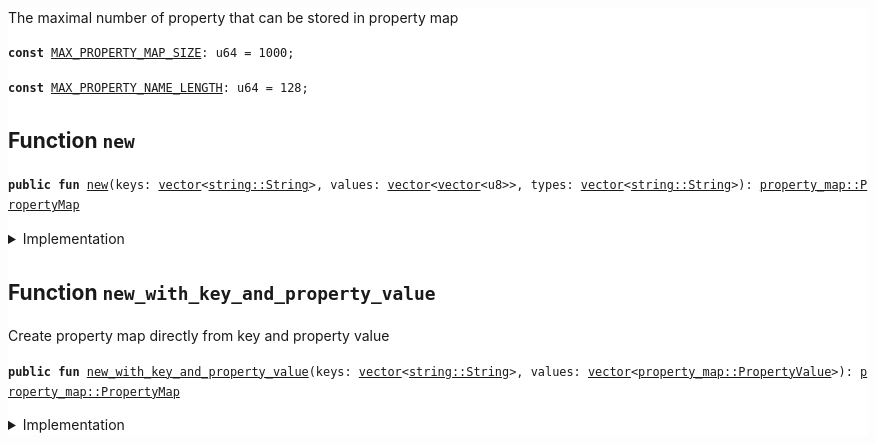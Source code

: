 The maximal number of property that can be stored in property map


<pre><code><b>const</b> <a href="property_map.md#0x3_property_map_MAX_PROPERTY_MAP_SIZE">MAX_PROPERTY_MAP_SIZE</a>: u64 = 1000;
</code></pre>



<a name="0x3_property_map_MAX_PROPERTY_NAME_LENGTH"></a>



<pre><code><b>const</b> <a href="property_map.md#0x3_property_map_MAX_PROPERTY_NAME_LENGTH">MAX_PROPERTY_NAME_LENGTH</a>: u64 = 128;
</code></pre>



<a name="0x3_property_map_new"></a>

## Function `new`



<pre><code><b>public</b> <b>fun</b> <a href="property_map.md#0x3_property_map_new">new</a>(keys: <a href="../../aptos-framework/../aptos-stdlib/../move-stdlib/doc/vector.md#0x1_vector">vector</a>&lt;<a href="../../aptos-framework/../aptos-stdlib/../move-stdlib/doc/string.md#0x1_string_String">string::String</a>&gt;, values: <a href="../../aptos-framework/../aptos-stdlib/../move-stdlib/doc/vector.md#0x1_vector">vector</a>&lt;<a href="../../aptos-framework/../aptos-stdlib/../move-stdlib/doc/vector.md#0x1_vector">vector</a>&lt;u8&gt;&gt;, types: <a href="../../aptos-framework/../aptos-stdlib/../move-stdlib/doc/vector.md#0x1_vector">vector</a>&lt;<a href="../../aptos-framework/../aptos-stdlib/../move-stdlib/doc/string.md#0x1_string_String">string::String</a>&gt;): <a href="property_map.md#0x3_property_map_PropertyMap">property_map::PropertyMap</a>
</code></pre>



<details><summary>Implementation</summary></details>

<a name="0x3_property_map_new_with_key_and_property_value"></a>

## Function `new_with_key_and_property_value`

Create property map directly from key and property value


<pre><code><b>public</b> <b>fun</b> <a href="property_map.md#0x3_property_map_new_with_key_and_property_value">new_with_key_and_property_value</a>(keys: <a href="../../aptos-framework/../aptos-stdlib/../move-stdlib/doc/vector.md#0x1_vector">vector</a>&lt;<a href="../../aptos-framework/../aptos-stdlib/../move-stdlib/doc/string.md#0x1_string_String">string::String</a>&gt;, values: <a href="../../aptos-framework/../aptos-stdlib/../move-stdlib/doc/vector.md#0x1_vector">vector</a>&lt;<a href="property_map.md#0x3_property_map_PropertyValue">property_map::PropertyValue</a>&gt;): <a href="property_map.md#0x3_property_map_PropertyMap">property_map::PropertyMap</a>
</code></pre>



<details><summary>Implementation</summary></details>

<a name="0x3_property_map_empty"></a>
